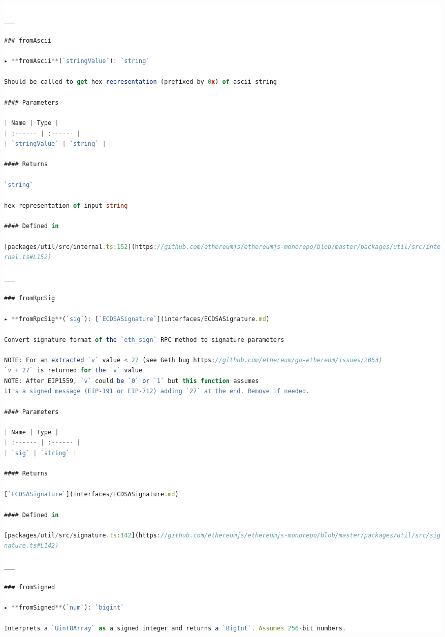 ```ts

___

### fromAscii

▸ **fromAscii**(`stringValue`): `string`

Should be called to get hex representation (prefixed by 0x) of ascii string

#### Parameters

| Name | Type |
| :------ | :------ |
| `stringValue` | `string` |

#### Returns

`string`

hex representation of input string

#### Defined in

[packages/util/src/internal.ts:152](https://github.com/ethereumjs/ethereumjs-monorepo/blob/master/packages/util/src/internal.ts#L152)

___

### fromRpcSig

▸ **fromRpcSig**(`sig`): [`ECDSASignature`](interfaces/ECDSASignature.md)

Convert signature format of the `eth_sign` RPC method to signature parameters

NOTE: For an extracted `v` value < 27 (see Geth bug https://github.com/ethereum/go-ethereum/issues/2053)
`v + 27` is returned for the `v` value
NOTE: After EIP1559, `v` could be `0` or `1` but this function assumes
it's a signed message (EIP-191 or EIP-712) adding `27` at the end. Remove if needed.

#### Parameters

| Name | Type |
| :------ | :------ |
| `sig` | `string` |

#### Returns

[`ECDSASignature`](interfaces/ECDSASignature.md)

#### Defined in

[packages/util/src/signature.ts:142](https://github.com/ethereumjs/ethereumjs-monorepo/blob/master/packages/util/src/signature.ts#L142)

___

### fromSigned

▸ **fromSigned**(`num`): `bigint`

Interprets a `Uint8Array` as a signed integer and returns a `BigInt`. Assumes 256-bit numbers.

```